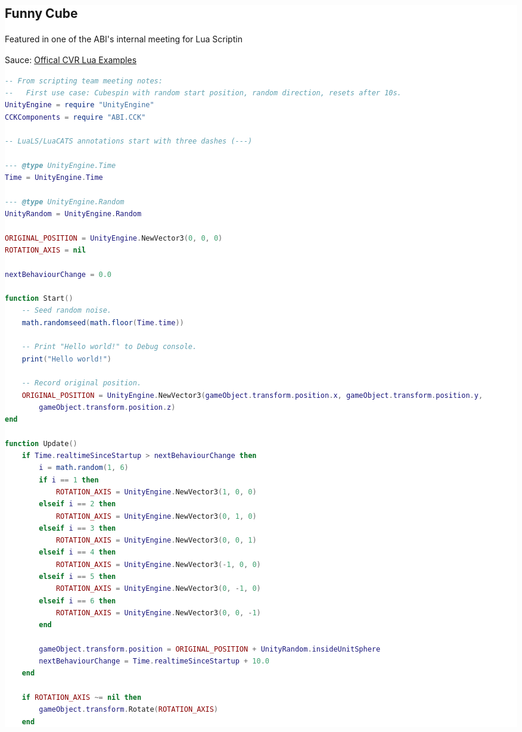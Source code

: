 ## Funny Cube

Featured in one of the ABI's internal meeting for Lua Scriptin

Sauce: [Offical CVR Lua Examples](https://documentation.abinteractive.net/cck/lua/examples/funny-cube/)

```lua
-- From scripting team meeting notes:
--   First use case: Cubespin with random start position, random direction, resets after 10s.
UnityEngine = require "UnityEngine"
CCKComponents = require "ABI.CCK"

-- LuaLS/LuaCATS annotations start with three dashes (---)

--- @type UnityEngine.Time
Time = UnityEngine.Time

--- @type UnityEngine.Random
UnityRandom = UnityEngine.Random

ORIGINAL_POSITION = UnityEngine.NewVector3(0, 0, 0)
ROTATION_AXIS = nil

nextBehaviourChange = 0.0

function Start()
    -- Seed random noise.
    math.randomseed(math.floor(Time.time))

    -- Print "Hello world!" to Debug console.
    print("Hello world!")

    -- Record original position.
    ORIGINAL_POSITION = UnityEngine.NewVector3(gameObject.transform.position.x, gameObject.transform.position.y,
        gameObject.transform.position.z)
end

function Update()
    if Time.realtimeSinceStartup > nextBehaviourChange then
        i = math.random(1, 6)
        if i == 1 then
            ROTATION_AXIS = UnityEngine.NewVector3(1, 0, 0)
        elseif i == 2 then
            ROTATION_AXIS = UnityEngine.NewVector3(0, 1, 0)
        elseif i == 3 then
            ROTATION_AXIS = UnityEngine.NewVector3(0, 0, 1)
        elseif i == 4 then
            ROTATION_AXIS = UnityEngine.NewVector3(-1, 0, 0)
        elseif i == 5 then
            ROTATION_AXIS = UnityEngine.NewVector3(0, -1, 0)
        elseif i == 6 then
            ROTATION_AXIS = UnityEngine.NewVector3(0, 0, -1)
        end

        gameObject.transform.position = ORIGINAL_POSITION + UnityRandom.insideUnitSphere
        nextBehaviourChange = Time.realtimeSinceStartup + 10.0
    end

    if ROTATION_AXIS ~= nil then
        gameObject.transform.Rotate(ROTATION_AXIS)
    end

```